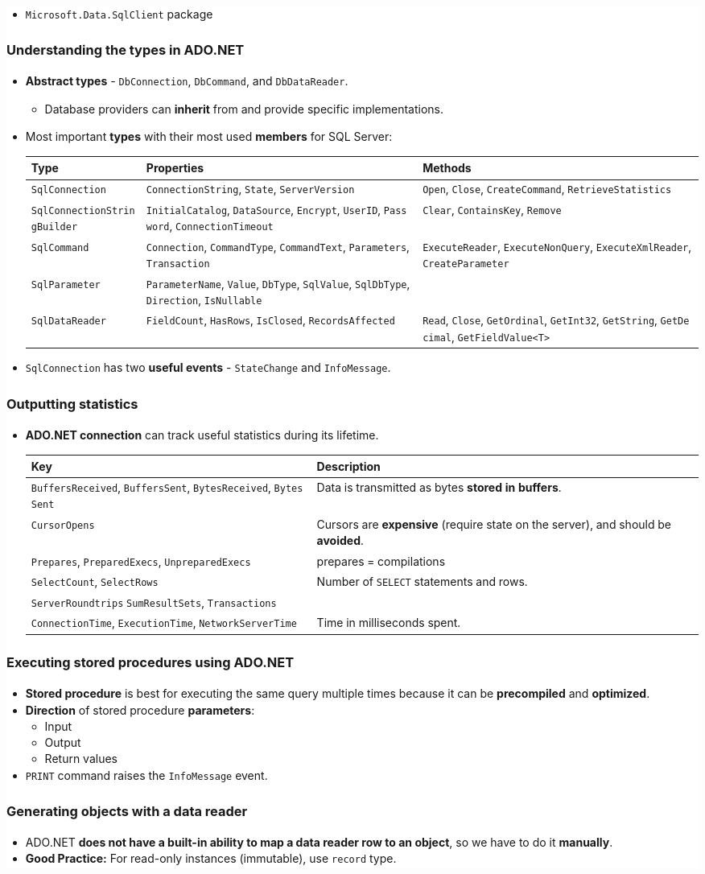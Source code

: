 - `Microsoft.Data.SqlClient` package

### Understanding the types in ADO.NET

- **Abstract types** - `DbConnection`, `DbCommand`, and `DbDataReader`.
  - Database providers can **inherit** from and provide specific implementations.
- Most important **types** with their most used **members** for SQL Server:

  | Type                         | Properties                                                                             | Methods                                                                                  |
  | ---------------------------- | -------------------------------------------------------------------------------------- | ---------------------------------------------------------------------------------------- |
  | `SqlConnection`              | `ConnectionString`, `State`, `ServerVersion`                                           | `Open`, `Close`, `CreateCommand`, `RetrieveStatistics`                                   |
  | `SqlConnectionStringBuilder` | `InitialCatalog`, `DataSource`, `Encrypt`, `UserID`, `Password`, `ConnectionTimeout`   | `Clear`, `ContainsKey`, `Remove`                                                         |
  | `SqlCommand`                 | `Connection`, `CommandType`, `CommandText`, `Parameters`, `Transaction`                | `ExecuteReader`, `ExecuteNonQuery`, `ExecuteXmlReader`, `CreateParameter`                |
  | `SqlParameter`               | `ParameterName`, `Value`, `DbType`, `SqlValue`, `SqlDbType`, `Direction`, `IsNullable` |                                                                                          |
  | `SqlDataReader`              | `FieldCount`, `HasRows`, `IsClosed`, `RecordsAffected`                                 | `Read`, `Close`, `GetOrdinal`, `GetInt32`, `GetString`, `GetDecimal`, `GetFieldValue<T>` |

- `SqlConnection` has two **useful events** - `StateChange` and `InfoMessage`.

### Outputting statistics

- **ADO.NET connection** can track useful statistics during its lifetime.

  | Key                                                            | Description                                                                         |
  | -------------------------------------------------------------- | ----------------------------------------------------------------------------------- |
  | `BuffersReceived`, `BuffersSent`, `BytesReceived`, `BytesSent` | Data is transmitted as bytes **stored in buffers**.                                 |
  | `CursorOpens`                                                  | Cursors are **expensive** (require state on the server), and should be **avoided**. |
  | `Prepares`, `PreparedExecs`, `UnpreparedExecs`                 | prepares = compilations                                                             |
  | `SelectCount`, `SelectRows`                                    | Number of `SELECT` statements and rows.                                             |
  | `ServerRoundtrips` `SumResultSets`, `Transactions`             |                                                                                     |
  | `ConnectionTime`, `ExecutionTime`, `NetworkServerTime`         | Time in milliseconds spent.                                                         |

### Executing stored procedures using ADO.NET

- **Stored procedure** is best for executing the same query multiple times because it can be **precompiled** and **optimized**.
- **Direction** of stored procedure **parameters**:
  - Input
  - Output
  - Return values
- `PRINT` command raises the `InfoMessage` event.

### Generating objects with a data reader

- ADO.NET **does not have a built-in ability to map a data reader row to an object**, so we have to do it **manually**.
- **Good Practice:** For read-only instances (immutable), use `record` type.
